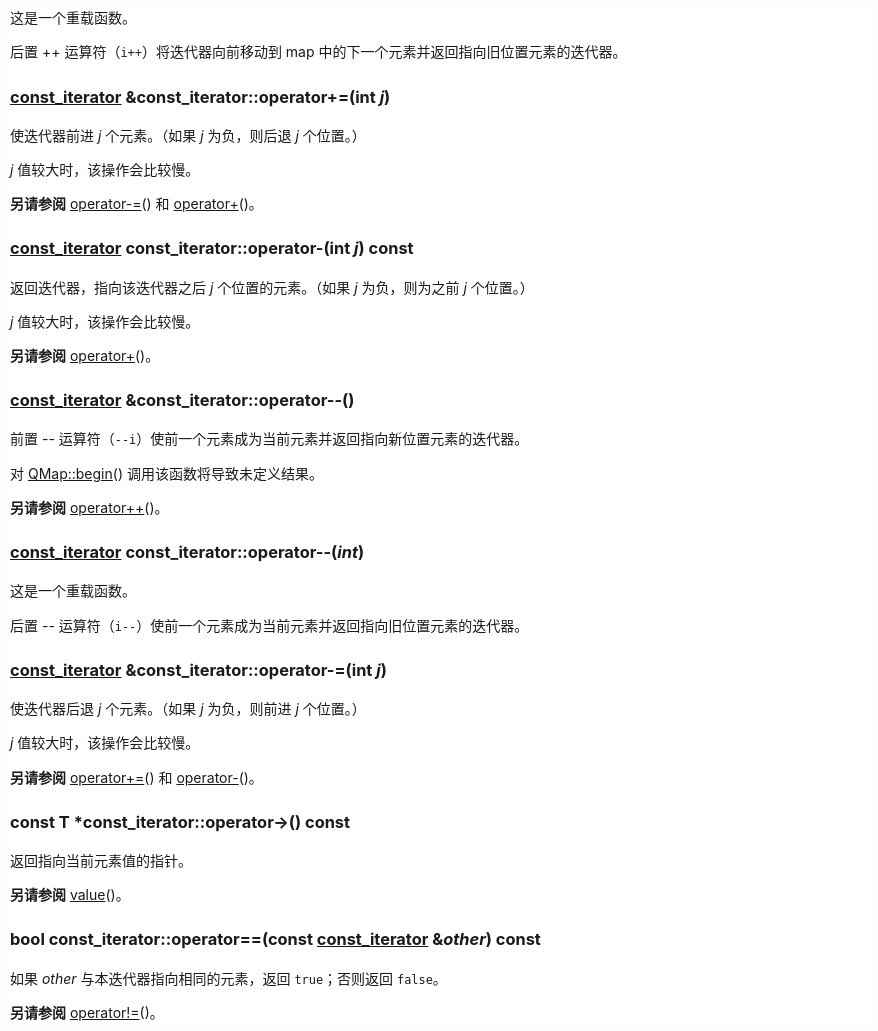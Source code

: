 这是一个重载函数。

后置 ++ 运算符（`i++`）将迭代器向前移动到 map 中的下一个元素并返回指向旧位置元素的迭代器。

### [const_iterator](QMap-const-iterator.md#const_iteratorconst_iterator) &const_iterator::operator+=(int *j*)

使迭代器前进 *j* 个元素。（如果 *j* 为负，则后退 *j* 个位置。）

*j* 值较大时，该操作会比较慢。

**另请参阅** [operator-=](QMap-const-iterator.md#const_iterator-const_iteratoroperator-int-j)() 和 [operator+](QMap-const-iterator.md#const_iterator-const_iteratoroperatorint-j-const)()。

### [const_iterator](QMap-const-iterator.md#const_iteratorconst_iterator) const_iterator::operator-(int *j*) const

返回迭代器，指向该迭代器之后 *j* 个位置的元素。（如果 *j* 为负，则为之前 *j* 个位置。）

*j* 值较大时，该操作会比较慢。

**另请参阅** [operator+](QMap-const-iterator.md#const_iterator-const_iteratoroperatorint-j-const)()。

### [const_iterator](QMap-const-iterator.md#const_iteratorconst_iterator) &const_iterator::operator--()

前置 -- 运算符（`--i`）使前一个元素成为当前元素并返回指向新位置元素的迭代器。

对 [QMap::begin](../../M/QMap/QMap.md#qmapiterator-qmapbegin)() 调用该函数将导致未定义结果。

**另请参阅** [operator++](QMap-const-iterator.md#const_iterator-const_iteratoroperator)()。

### [const_iterator](QMap-const-iterator.md#const_iteratorconst_iterator) const_iterator::operator--(*int*)

这是一个重载函数。

后置 -- 运算符（`i--`）使前一个元素成为当前元素并返回指向旧位置元素的迭代器。

### [const_iterator](QMap-const-iterator.md#const_iteratorconst_iterator) &const_iterator::operator-=(int *j*)

使迭代器后退 *j* 个元素。（如果 *j* 为负，则前进 *j* 个位置。）

*j* 值较大时，该操作会比较慢。

**另请参阅** [operator+=](QMap-const-iterator.md#const_iterator-const_iteratoroperatorint-j)() 和 [operator-](QMap-const-iterator.md#const_iterator-const_iteratoroperator-int-j-const)()。

### const T *const_iterator::operator->() const

返回指向当前元素值的指针。

**另请参阅** [value](QMap-const-iterator.md#const-t-const_iteratorvalue-const)()。

### bool const_iterator::operator==(const [const_iterator](QMap-const-iterator.md#const_iteratorconst_iterator) &*other*) const

如果 *other* 与本迭代器指向相同的元素，返回 `true`；否则返回 `false`。

**另请参阅** [operator!=](QMap-const-iterator.md#bool-const_iteratoroperatorconst-const_iterator-other-const)()。